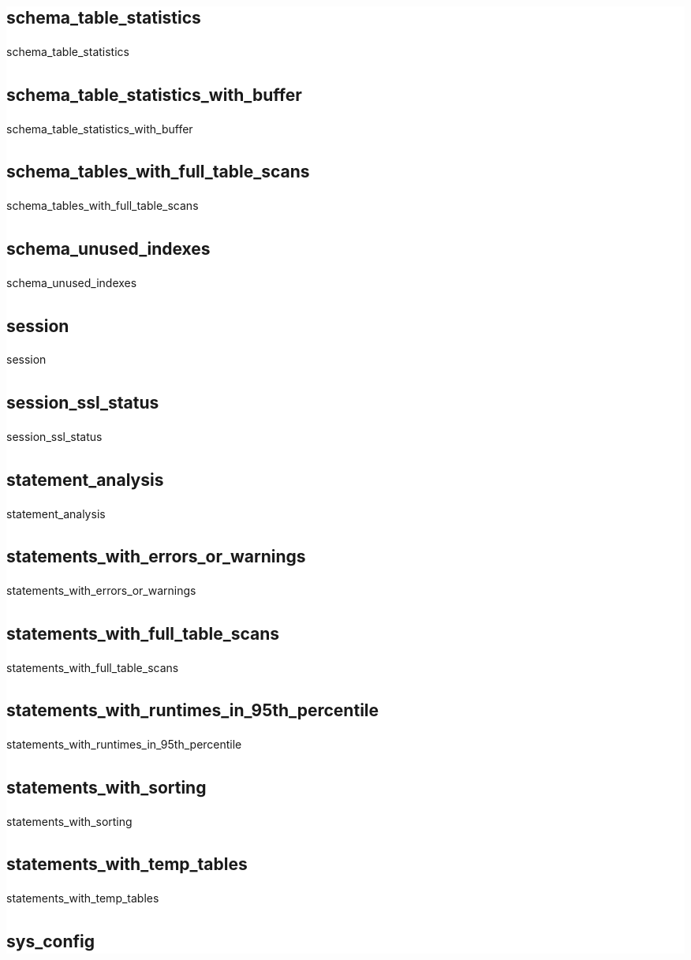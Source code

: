 ## schema\_table\_statistics

schema\_table\_statistics

## schema\_table\_statistics\_with\_buffer

schema\_table\_statistics\_with\_buffer

## schema\_tables\_with\_full\_table\_scans

schema\_tables\_with\_full\_table\_scans

## schema\_unused\_indexes

schema\_unused\_indexes

## session

session

## session\_ssl\_status

session\_ssl\_status

## statement\_analysis

statement\_analysis

## statements\_with\_errors\_or\_warnings

statements\_with\_errors\_or\_warnings

## statements\_with\_full\_table\_scans

statements\_with\_full\_table\_scans

## statements\_with\_runtimes\_in\_95th\_percentile

statements\_with\_runtimes\_in\_95th\_percentile

## statements\_with\_sorting

statements\_with\_sorting

## statements\_with\_temp\_tables

statements\_with\_temp\_tables

## sys\_config
